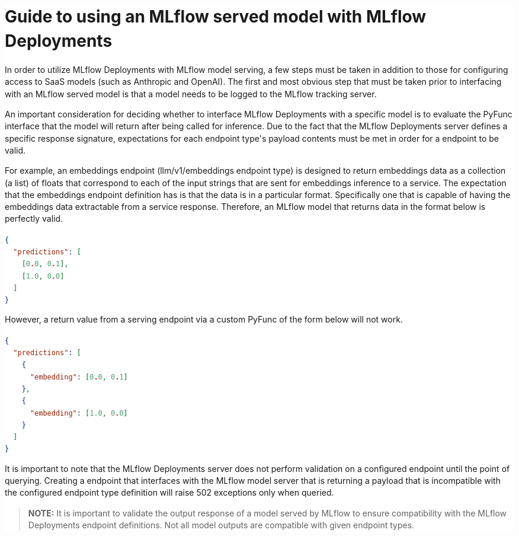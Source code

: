 # Guide to using an MLflow served model with MLflow Deployments

In order to utilize MLflow Deployments with MLflow model serving, a few steps must be taken
in addition to those for configuring access to SaaS models (such as Anthropic and OpenAI). The first and most obvious
step that must be taken prior to interfacing with an MLflow served model is that a model needs to be logged to the
MLflow tracking server.

An important consideration for deciding whether to interface MLflow Deployments with a specific model is to evaluate the PyFunc interface that the model will
return after being called for inference. Due to the fact that the MLflow Deployments server defines a specific response signature, expectations for each endpoint type's payload contents
must be met in order for a endpoint to be valid.

For example, an embeddings endpoint (llm/v1/embeddings endpoint type) is designed to return embeddings data as a collection (a list) of floats that correspond to each of the
input strings that are sent for embeddings inference to a service. The expectation that the embeddings endpoint definition has is that the data is in a particular format. Specifically one that
is capable of having the embeddings data extractable from a service response. Therefore, an MLflow model that returns data in the format below is perfectly valid.

```json
{
  "predictions": [
    [0.0, 0.1],
    [1.0, 0.0]
  ]
}
```

However, a return value from a serving endpoint via a custom PyFunc of the form below will not work.

```json
{
  "predictions": [
    {
      "embedding": [0.0, 0.1]
    },
    {
      "embedding": [1.0, 0.0]
    }
  ]
}
```

It is important to note that the MLflow Deployments server does not perform validation on a configured endpoint until the point of querying. Creating a endpoint that interfaces with the
MLflow model server that is returning a payload that is incompatible with the configured endpoint type definition will raise 502 exceptions only when queried.

> **NOTE:** It is important to validate the output response of a model served by MLflow to ensure compatibility with the MLflow Deployments endpoint definitions. Not all model outputs are compatible with given endpoint types.
